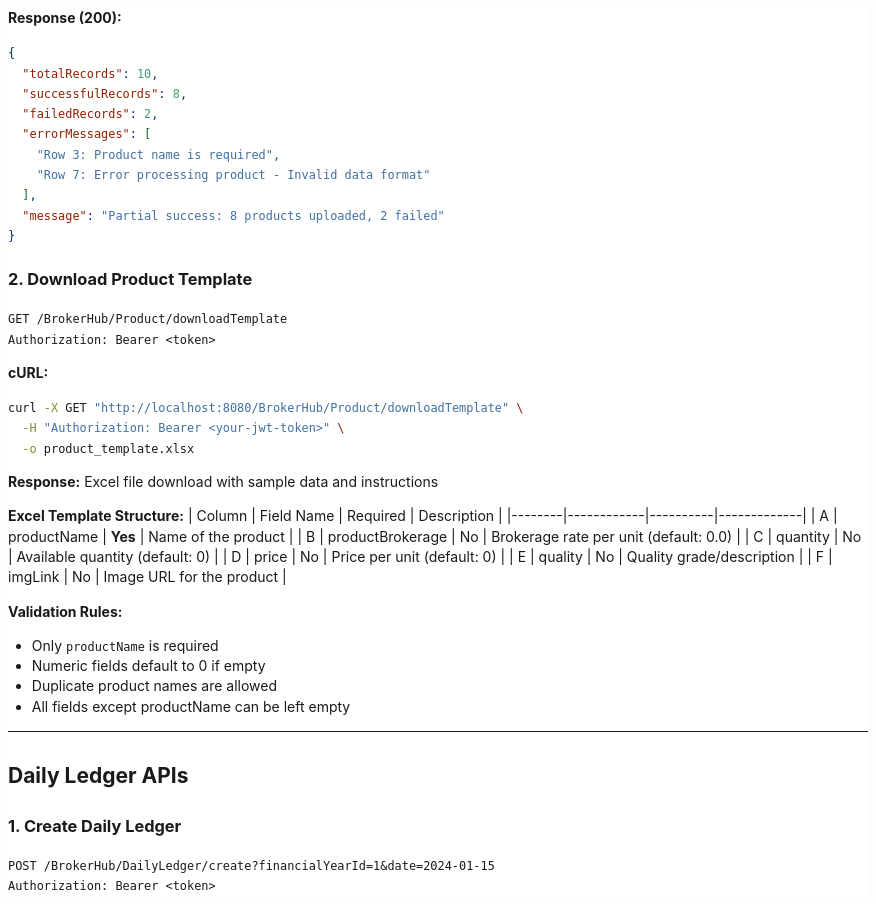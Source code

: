 **Response (200):**
```json
{
  "totalRecords": 10,
  "successfulRecords": 8,
  "failedRecords": 2,
  "errorMessages": [
    "Row 3: Product name is required",
    "Row 7: Error processing product - Invalid data format"
  ],
  "message": "Partial success: 8 products uploaded, 2 failed"
}
```

### 2. Download Product Template
```http
GET /BrokerHub/Product/downloadTemplate
Authorization: Bearer <token>
```

**cURL:**
```bash
curl -X GET "http://localhost:8080/BrokerHub/Product/downloadTemplate" \
  -H "Authorization: Bearer <your-jwt-token>" \
  -o product_template.xlsx
```

**Response:** Excel file download with sample data and instructions

**Excel Template Structure:**
| Column | Field Name | Required | Description |
|--------|------------|----------|-------------|
| A | productName | **Yes** | Name of the product |
| B | productBrokerage | No | Brokerage rate per unit (default: 0.0) |
| C | quantity | No | Available quantity (default: 0) |
| D | price | No | Price per unit (default: 0) |
| E | quality | No | Quality grade/description |
| F | imgLink | No | Image URL for the product |

**Validation Rules:**
- Only `productName` is required
- Numeric fields default to 0 if empty
- Duplicate product names are allowed
- All fields except productName can be left empty

---

## Daily Ledger APIs

### 1. Create Daily Ledger
```http
POST /BrokerHub/DailyLedger/create?financialYearId=1&date=2024-01-15
Authorization: Bearer <token>
```
